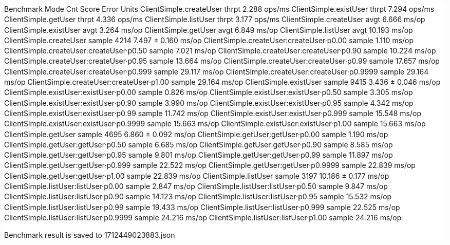 Benchmark                                     Mode   Cnt   Score   Error   Units
ClientSimple.createUser                      thrpt         2.288          ops/ms
ClientSimple.existUser                       thrpt         7.294          ops/ms
ClientSimple.getUser                         thrpt         4.336          ops/ms
ClientSimple.listUser                        thrpt         3.177          ops/ms
ClientSimple.createUser                       avgt         6.666           ms/op
ClientSimple.existUser                        avgt         3.264           ms/op
ClientSimple.getUser                          avgt         6.849           ms/op
ClientSimple.listUser                         avgt        10.193           ms/op
ClientSimple.createUser                     sample  4214   7.497 ± 0.160   ms/op
ClientSimple.createUser:createUser·p0.00    sample         1.110           ms/op
ClientSimple.createUser:createUser·p0.50    sample         7.021           ms/op
ClientSimple.createUser:createUser·p0.90    sample        10.224           ms/op
ClientSimple.createUser:createUser·p0.95    sample        13.664           ms/op
ClientSimple.createUser:createUser·p0.99    sample        17.657           ms/op
ClientSimple.createUser:createUser·p0.999   sample        29.117           ms/op
ClientSimple.createUser:createUser·p0.9999  sample        29.164           ms/op
ClientSimple.createUser:createUser·p1.00    sample        29.164           ms/op
ClientSimple.existUser                      sample  9415   3.436 ± 0.046   ms/op
ClientSimple.existUser:existUser·p0.00      sample         0.826           ms/op
ClientSimple.existUser:existUser·p0.50      sample         3.305           ms/op
ClientSimple.existUser:existUser·p0.90      sample         3.990           ms/op
ClientSimple.existUser:existUser·p0.95      sample         4.342           ms/op
ClientSimple.existUser:existUser·p0.99      sample        11.742           ms/op
ClientSimple.existUser:existUser·p0.999     sample        15.548           ms/op
ClientSimple.existUser:existUser·p0.9999    sample        15.663           ms/op
ClientSimple.existUser:existUser·p1.00      sample        15.663           ms/op
ClientSimple.getUser                        sample  4695   6.860 ± 0.092   ms/op
ClientSimple.getUser:getUser·p0.00          sample         1.190           ms/op
ClientSimple.getUser:getUser·p0.50          sample         6.685           ms/op
ClientSimple.getUser:getUser·p0.90          sample         8.585           ms/op
ClientSimple.getUser:getUser·p0.95          sample         9.801           ms/op
ClientSimple.getUser:getUser·p0.99          sample        11.897           ms/op
ClientSimple.getUser:getUser·p0.999         sample        22.522           ms/op
ClientSimple.getUser:getUser·p0.9999        sample        22.839           ms/op
ClientSimple.getUser:getUser·p1.00          sample        22.839           ms/op
ClientSimple.listUser                       sample  3197  10.186 ± 0.177   ms/op
ClientSimple.listUser:listUser·p0.00        sample         2.847           ms/op
ClientSimple.listUser:listUser·p0.50        sample         9.847           ms/op
ClientSimple.listUser:listUser·p0.90        sample        14.123           ms/op
ClientSimple.listUser:listUser·p0.95        sample        15.532           ms/op
ClientSimple.listUser:listUser·p0.99        sample        19.433           ms/op
ClientSimple.listUser:listUser·p0.999       sample        22.525           ms/op
ClientSimple.listUser:listUser·p0.9999      sample        24.216           ms/op
ClientSimple.listUser:listUser·p1.00        sample        24.216           ms/op

Benchmark result is saved to 1712449023883.json
